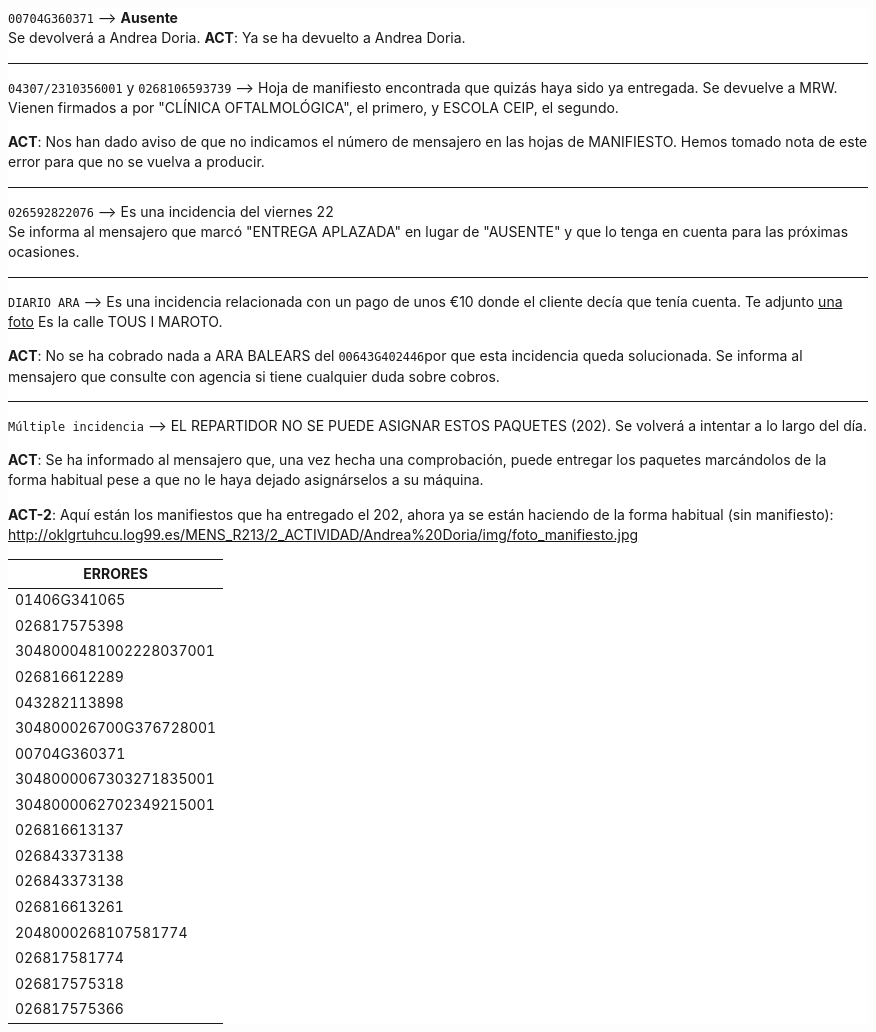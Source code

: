 `00704G360371` --> __Ausente__ <br> Se devolverá a Andrea Doria.
__ACT__: Ya se ha devuelto a Andrea Doria.

---

`04307/2310356001` y `0268106593739` --> Hoja de manifiesto encontrada que quizás haya sido ya entregada. Se devuelve a MRW. <br> Vienen firmados a por "CLÍNICA OFTALMOLÓGICA", el primero, y ESCOLA CEIP, el segundo. 

__ACT__: Nos han dado aviso de que no indicamos el número de mensajero en las hojas de MANIFIESTO. Hemos tomado nota de este error para que no se vuelva a producir. 

---

`026592822076` --> Es una incidencia del viernes 22 <br> Se informa al mensajero que marcó "ENTREGA APLAZADA" en lugar de "AUSENTE" y que lo tenga en cuenta para las próximas ocasiones. 

---

`DIARIO ARA` --> Es una incidencia relacionada con un pago de unos €10 donde el cliente decía que tenía cuenta. Te adjunto [una foto](http://oklgrtuhcu.log99.es/MENS_R213/2_ACTIVIDAD/Andrea%20Doria/img/foto_ara.jpeg) Es la calle TOUS I MAROTO.

__ACT__: No se ha cobrado nada a ARA BALEARS del `00643G402446`por que esta incidencia queda solucionada. Se informa al mensajero que consulte con agencia si tiene cualquier duda sobre cobros.

---

`Múltiple incidencia` --> EL REPARTIDOR NO SE PUEDE ASIGNAR ESTOS PAQUETES (202). Se volverá a intentar a lo largo del día. <br>

__ACT__: Se ha informado al mensajero que, una vez hecha una comprobación, puede entregar los paquetes marcándolos de la forma habitual pese a que no le haya dejado asignárselos a su máquina. <br>

__ACT-2__: Aquí están los manifiestos que ha entregado el 202, ahora ya se están haciendo de la forma habitual (sin manifiesto): <http://oklgrtuhcu.log99.es/MENS_R213/2_ACTIVIDAD/Andrea%20Doria/img/foto_manifiesto.jpg>

| ERRORES |
|--------|
| 01406G341065 |
| 026817575398 |
| 3048000481002228037001 |
| 026816612289 |
| 043282113898 |
| 304800026700G376728001 |
| 00704G360371 |
| 3048000067303271835001 |
| 3048000062702349215001 |
| 026816613137 |
| 026843373138 |
| 026843373138 |
| 026816613261 |
| 2048000268107581774 |
| 026817581774 |
| 026817575318 |
| 026817575366 |